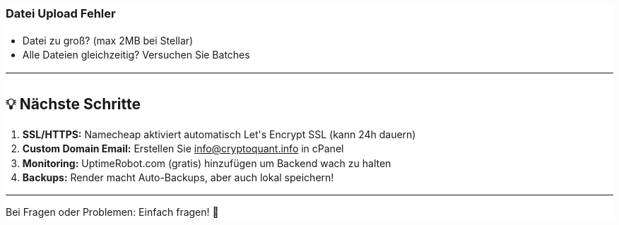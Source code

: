 ### Datei Upload Fehler
- Datei zu groß? (max 2MB bei Stellar)
- Alle Dateien gleichzeitig? Versuchen Sie Batches

---

## 💡 Nächste Schritte

1. **SSL/HTTPS:** Namecheap aktiviert automatisch Let's Encrypt SSL (kann 24h dauern)
2. **Custom Domain Email:** Erstellen Sie info@cryptoquant.info in cPanel
3. **Monitoring:** UptimeRobot.com (gratis) hinzufügen um Backend wach zu halten
4. **Backups:** Render macht Auto-Backups, aber auch lokal speichern!

---

Bei Fragen oder Problemen: Einfach fragen! 🚀

